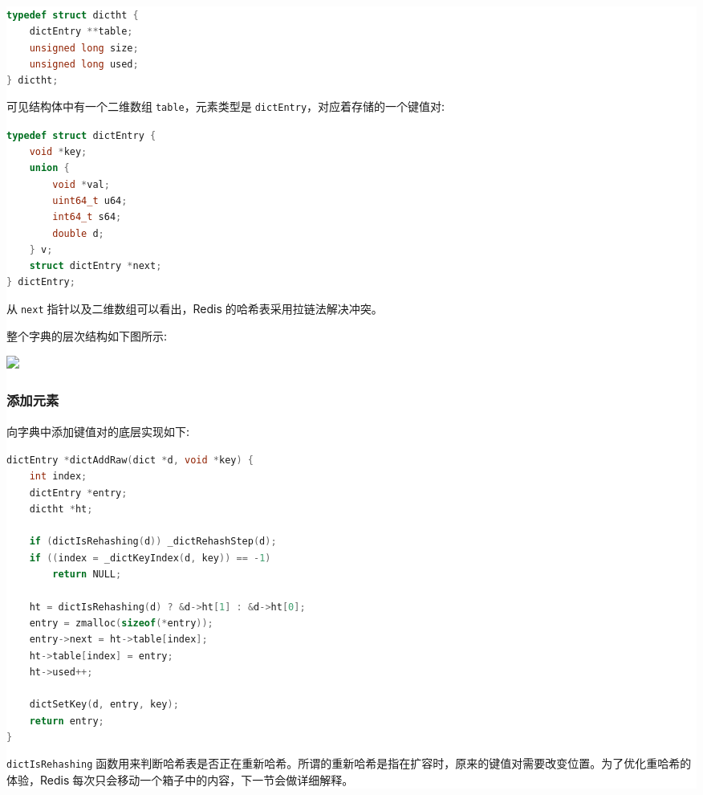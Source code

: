 ```c++
typedef struct dictht {
    dictEntry **table;
    unsigned long size;
    unsigned long used;
} dictht;
```

可见结构体中有一个二维数组 `table`，元素类型是 `dictEntry`，对应着存储的一个键值对:

```c++
typedef struct dictEntry {
    void *key;
    union {
        void *val;
        uint64_t u64;
        int64_t s64;
        double d;
    } v;
    struct dictEntry *next;
} dictEntry;
```

从 `next` 指针以及二维数组可以看出，Redis 的哈希表采用拉链法解决冲突。

整个字典的层次结构如下图所示:

![](http://images.bestswifter.com/1470323082.png?watermark/2/text/QGJlc3Rzd2lmdGVy/font/5a6L5L2T/fontsize/500/fill/I0ZCRkJGQw==/dissolve/100/gravity/SouthEast/dx/10/dy/10 )

### 添加元素

向字典中添加键值对的底层实现如下:

```c++
dictEntry *dictAddRaw(dict *d, void *key) {
    int index;
    dictEntry *entry;
    dictht *ht;

    if (dictIsRehashing(d)) _dictRehashStep(d);
    if ((index = _dictKeyIndex(d, key)) == -1)
        return NULL;

    ht = dictIsRehashing(d) ? &d->ht[1] : &d->ht[0];
    entry = zmalloc(sizeof(*entry));
    entry->next = ht->table[index];
    ht->table[index] = entry;
    ht->used++;

    dictSetKey(d, entry, key);
    return entry;
}
```

`dictIsRehashing` 函数用来判断哈希表是否正在重新哈希。所谓的重新哈希是指在扩容时，原来的键值对需要改变位置。为了优化重哈希的体验，Redis 每次只会移动一个箱子中的内容，下一节会做详细解释。
